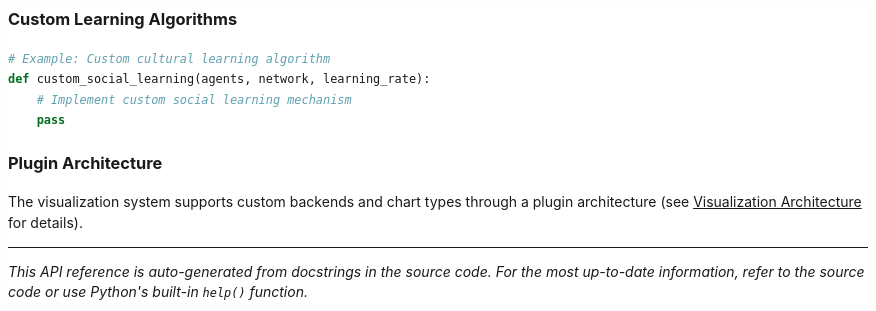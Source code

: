 ### Custom Learning Algorithms

```python
# Example: Custom cultural learning algorithm
def custom_social_learning(agents, network, learning_rate):
    # Implement custom social learning mechanism
    pass
```

### Plugin Architecture

The visualization system supports custom backends and chart types through a plugin architecture (see [Visualization Architecture](visualization-architecture.md) for details).

---

*This API reference is auto-generated from docstrings in the source code. For the most up-to-date information, refer to the source code or use Python's built-in `help()` function.*
